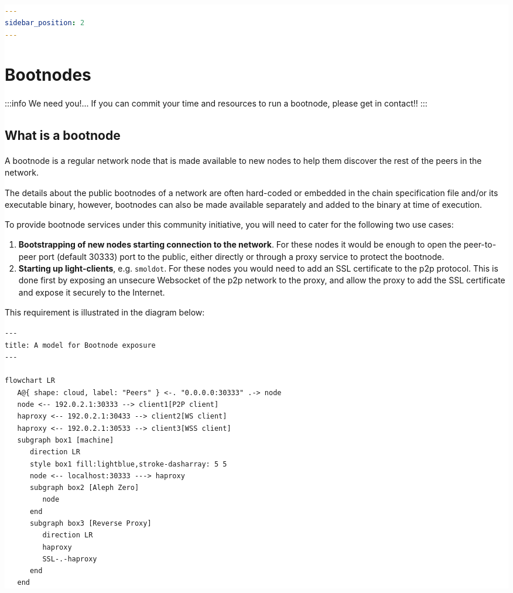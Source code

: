 ```yaml
---
sidebar_position: 2
---
```


# Bootnodes

:::info
We need you!... If you can commit your time and resources to run a bootnode, please get in contact!!
:::

## What is a bootnode

A bootnode is a regular network node that is made available to new nodes to help them discover the rest of the peers in the network.

The details about the public bootnodes of a network are often hard-coded or embedded in the chain specification file and/or its executable binary, however, bootnodes can also be made available separately and added to the binary at time of execution.

To provide bootnode services under this community initiative, you will need to cater for the following two use cases:

1. **Bootstrapping of new nodes starting connection to the network**. For these nodes it would be enough to open the peer-to-peer port (default 30333) port to the public, either directly or through a proxy service to protect the bootnode.
2. **Starting up light-clients**, e.g. `smoldot`. For these nodes you would need to add an SSL certificate to the p2p protocol. This is done first by exposing an unsecure Websocket of the p2p network to the proxy, and allow the proxy to add the SSL certificate and expose it securely to the Internet.

This requirement is illustrated in the diagram below:

```mermaid
---
title: A model for Bootnode exposure
---

flowchart LR
   A@{ shape: cloud, label: "Peers" } <-. "0.0.0.0:30333" .-> node
   node <-- 192.0.2.1:30333 --> client1[P2P client]
   haproxy <-- 192.0.2.1:30433 --> client2[WS client]
   haproxy <-- 192.0.2.1:30533 --> client3[WSS client]
   subgraph box1 [machine]
      direction LR
      style box1 fill:lightblue,stroke-dasharray: 5 5
      node <-- localhost:30333 ---> haproxy
      subgraph box2 [Aleph Zero]
         node
      end
      subgraph box3 [Reverse Proxy]
         direction LR
         haproxy
         SSL-.-haproxy
      end
   end
```
